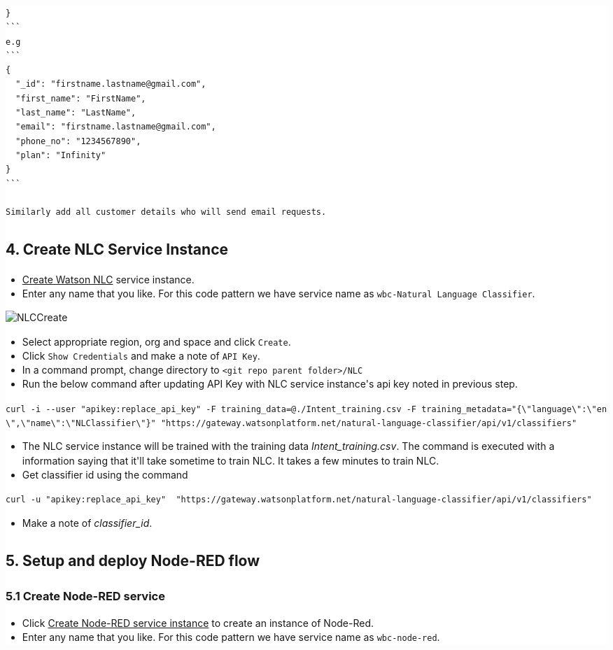     }
    ```
    e.g
    ```
    {
      "_id": "firstname.lastname@gmail.com",
      "first_name": "FirstName",
      "last_name": "LastName",
      "email": "firstname.lastname@gmail.com",
      "phone_no": "1234567890",
      "plan": "Infinity"
    }
    ```

    Similarly add all customer details who will send email requests.

## 4. Create NLC Service Instance
- [Create Watson NLC](https://console.bluemix.net/catalog/services/natural-language-classifier) service instance.
- Enter any name that you like. For this code pattern we have service name as `wbc-Natural Language Classifier`.

![NLCCreate](images/nlc-create.png)

- Select appropriate region, org and space and click `Create`.
- Click `Show Credentials` and make a note of `API Key`.
- In a command prompt, change directory to ``<git repo parent folder>/NLC``
- Run the below command after updating API Key with NLC service instance's api key noted in previous step.
```
curl -i --user "apikey:replace_api_key" -F training_data=@./Intent_training.csv -F training_metadata="{\"language\":\"en\",\"name\":\"NLClassifier\"}" "https://gateway.watsonplatform.net/natural-language-classifier/api/v1/classifiers"
```
- The NLC service instance will be trained with the training data *Intent_training.csv*. The command is executed with a information saying that it'll take sometime to train NLC. It takes a few minutes to train NLC.
- Get classifier id using the command
```
curl -u "apikey:replace_api_key"  "https://gateway.watsonplatform.net/natural-language-classifier/api/v1/classifiers"
```
- Make a note of *classifier_id*.


## 5. Setup and deploy Node-RED flow

### 5.1 Create Node-RED service
- Click [Create Node-RED service instance](https://console.bluemix.net/catalog/starters/node-red-starter) to create an instance of Node-Red.
- Enter any name that you like. For this code pattern we have service name as `wbc-node-red`.
